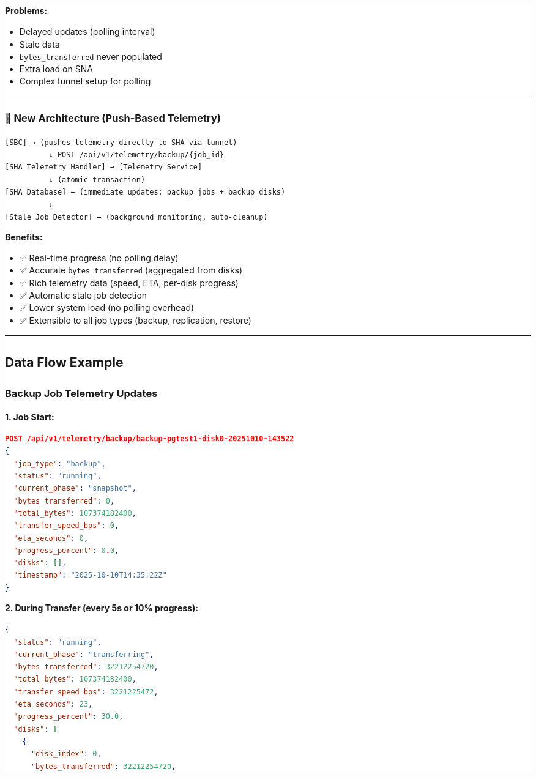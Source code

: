 **Problems:**
- Delayed updates (polling interval)
- Stale data
- `bytes_transferred` never populated
- Extra load on SNA
- Complex tunnel setup for polling

---

### 🚀 New Architecture (Push-Based Telemetry)
```
[SBC] → (pushes telemetry directly to SHA via tunnel)
          ↓ POST /api/v1/telemetry/backup/{job_id}
[SHA Telemetry Handler] → [Telemetry Service]
          ↓ (atomic transaction)
[SHA Database] ← (immediate updates: backup_jobs + backup_disks)
          ↓
[Stale Job Detector] → (background monitoring, auto-cleanup)
```

**Benefits:**
- ✅ Real-time progress (no polling delay)
- ✅ Accurate `bytes_transferred` (aggregated from disks)
- ✅ Rich telemetry data (speed, ETA, per-disk progress)
- ✅ Automatic stale job detection
- ✅ Lower system load (no polling overhead)
- ✅ Extensible to all job types (backup, replication, restore)

---

## Data Flow Example

### Backup Job Telemetry Updates

**1. Job Start:**
```json
POST /api/v1/telemetry/backup/backup-pgtest1-disk0-20251010-143522
{
  "job_type": "backup",
  "status": "running",
  "current_phase": "snapshot",
  "bytes_transferred": 0,
  "total_bytes": 107374182400,
  "transfer_speed_bps": 0,
  "eta_seconds": 0,
  "progress_percent": 0.0,
  "disks": [],
  "timestamp": "2025-10-10T14:35:22Z"
}
```

**2. During Transfer (every 5s or 10% progress):**
```json
{
  "status": "running",
  "current_phase": "transferring",
  "bytes_transferred": 32212254720,
  "total_bytes": 107374182400,
  "transfer_speed_bps": 3221225472,
  "eta_seconds": 23,
  "progress_percent": 30.0,
  "disks": [
    {
      "disk_index": 0,
      "bytes_transferred": 32212254720,
```